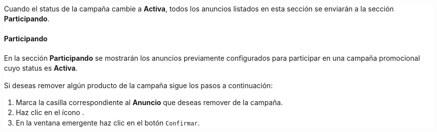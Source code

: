 Cuando el status de la campaña cambie a **Activa**, todos los anuncios listados en esta sección se enviarán a la sección **Participando**.  

#### Participando

En la sección **Participando** se mostrarán los anuncios previamente configurados para participar en una campaña promocional cuyo status es **Activa**.  

Si deseas remover algún producto de la campaña sigue los pasos a continuación:  

1. Marca la casilla <a class="far fa-check-square" aria-hidden="true"></a> correspondiente al **Anuncio** que deseas remover de la campaña.  
2. Haz clic en el ícono <i class="far fa-trash-alt" aria-hidden="true"></i>.  
3. En la ventana emergente haz clic en el botón `Confirmar`.  
